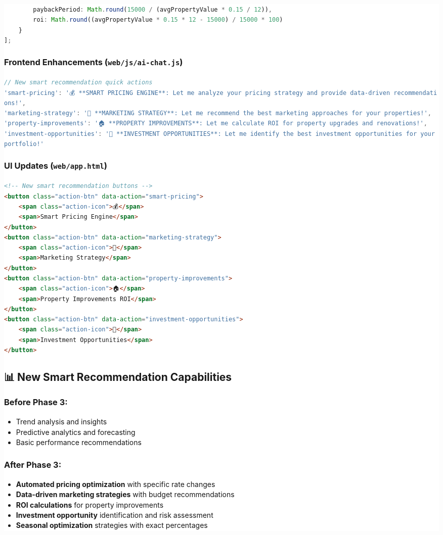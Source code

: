 ```javascript
        paybackPeriod: Math.round(15000 / (avgPropertyValue * 0.15 / 12)),
        roi: Math.round((avgPropertyValue * 0.15 * 12 - 15000) / 15000 * 100)
    }
];
```

### **Frontend Enhancements (`web/js/ai-chat.js`)**
```javascript
// New smart recommendation quick actions
'smart-pricing': '💰 **SMART PRICING ENGINE**: Let me analyze your pricing strategy and provide data-driven recommendations!',
'marketing-strategy': '📢 **MARKETING STRATEGY**: Let me recommend the best marketing approaches for your properties!',
'property-improvements': '🏠 **PROPERTY IMPROVEMENTS**: Let me calculate ROI for property upgrades and renovations!',
'investment-opportunities': '🚀 **INVESTMENT OPPORTUNITIES**: Let me identify the best investment opportunities for your portfolio!'
```

### **UI Updates (`web/app.html`)**
```html
<!-- New smart recommendation buttons -->
<button class="action-btn" data-action="smart-pricing">
    <span class="action-icon">💰</span>
    <span>Smart Pricing Engine</span>
</button>
<button class="action-btn" data-action="marketing-strategy">
    <span class="action-icon">📢</span>
    <span>Marketing Strategy</span>
</button>
<button class="action-btn" data-action="property-improvements">
    <span class="action-icon">🏠</span>
    <span>Property Improvements ROI</span>
</button>
<button class="action-btn" data-action="investment-opportunities">
    <span class="action-icon">🚀</span>
    <span>Investment Opportunities</span>
</button>
```

## 📊 **New Smart Recommendation Capabilities**

### **Before Phase 3:**
- Trend analysis and insights
- Predictive analytics and forecasting
- Basic performance recommendations

### **After Phase 3:**
- **Automated pricing optimization** with specific rate changes
- **Data-driven marketing strategies** with budget recommendations
- **ROI calculations** for property improvements
- **Investment opportunity** identification and risk assessment
- **Seasonal optimization** strategies with exact percentages
